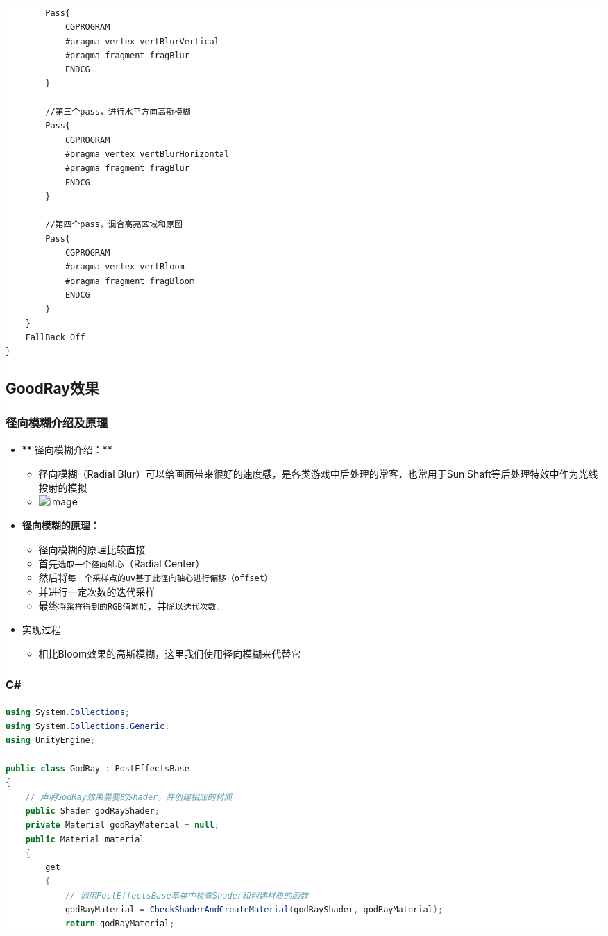 ```HLSL
    	Pass{
            CGPROGRAM
			#pragma vertex vertBlurVertical
			#pragma fragment fragBlur
            ENDCG
        }
    	
    	//第三个pass，进行水平方向高斯模糊
    	Pass{
            CGPROGRAM
			#pragma vertex vertBlurHorizontal
			#pragma fragment fragBlur
            ENDCG
        }
    	
    	//第四个pass，混合高亮区域和原图
    	Pass{
            CGPROGRAM
			#pragma vertex vertBloom
			#pragma fragment fragBloom
            ENDCG
        }
    }
	FallBack Off
}
```

## GoodRay效果
### 径向模糊介绍及原理
* ** 径向模糊介绍：**
	* 径向模糊（Radial Blur）可以给画面带来很好的速度感，是各类游戏中后处理的常客，也常用于Sun Shaft等后处理特效中作为光线投射的模拟
	* ![image](https://github.com/ThereAreBearsComing/aBookOFtechArt/assets/74708198/a760c577-65b8-4d4d-a64d-9bcd61ee7a75)

* **径向模糊的原理：**
	* 径向模糊的原理比较直接
  	* 首先`选取一个径向轴心`（Radial Center）
  	* 然后将`每一个采样点的uv基于此径向轴心进行偏移（offset）`
  	* 并进行一定次数的迭代采样
  	* 最终`将采样得到的RGB值累加`，并`除以迭代次数。`

* 实现过程
	* 相比Bloom效果的高斯模糊，这里我们使用径向模糊来代替它

### C#
```C#
using System.Collections;
using System.Collections.Generic;
using UnityEngine;

public class GodRay : PostEffectsBase
{
    // 声明GodRay效果需要的Shader，并创建相应的材质
    public Shader godRayShader;
    private Material godRayMaterial = null;
    public Material material
    {
        get
        {
            // 调用PostEffectsBase基类中检查Shader和创建材质的函数
            godRayMaterial = CheckShaderAndCreateMaterial(godRayShader, godRayMaterial);
            return godRayMaterial;
```